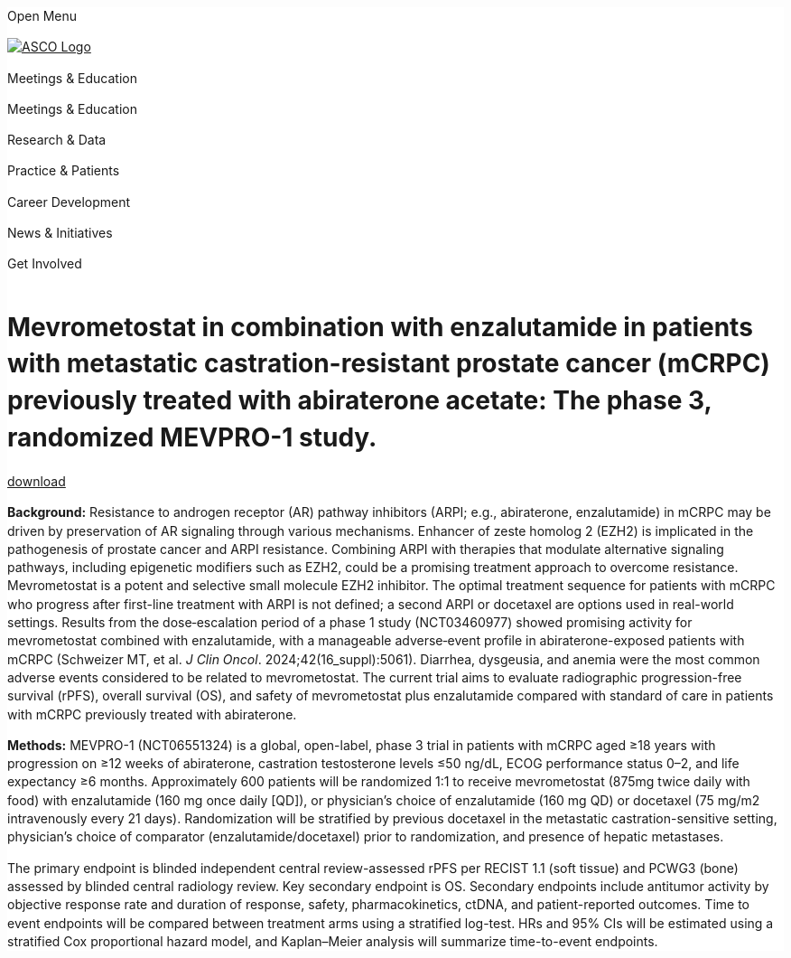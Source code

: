 Open Menu

[![ASCO Logo](https://www.asco.org/abstracts-presentations/assets/images/asco-logo-header-desktop-580.png)](https://www.asco.org/)

Meetings & Education

Meetings & Education

Research & Data

Practice & Patients

Career Development

News & Initiatives

Get Involved

# Mevrometostat in combination with enzalutamide in patients with metastatic castration-resistant prostate cancer (mCRPC) previously treated with abiraterone acetate: The phase 3, randomized MEVPRO-1 study.

[download](https://d32wbias3z7pxg.cloudfront.net/meeting/327/abstract/pdf/327-16366-252379.pdf)

**Background:** Resistance to androgen receptor (AR) pathway inhibitors (ARPI; e.g., abiraterone, enzalutamide) in mCRPC may be driven by preservation of AR signaling through various mechanisms. Enhancer of zeste homolog 2 (EZH2) is implicated in the pathogenesis of prostate cancer and ARPI resistance. Combining ARPI with therapies that modulate alternative signaling pathways, including epigenetic modifiers such as EZH2, could be a promising treatment approach to overcome resistance. Mevrometostat is a potent and selective small molecule EZH2 inhibitor. The optimal treatment sequence for patients with mCRPC who progress after first-line treatment with ARPI is not defined; a second ARPI or docetaxel are options used in real-world settings. Results from the dose‑escalation period of a phase 1 study (NCT03460977) showed promising activity for mevrometostat combined with enzalutamide, with a manageable adverse‑event profile in abiraterone-exposed patients with mCRPC (Schweizer MT, et al. _J Clin Oncol_. 2024;42(16\_suppl):5061). Diarrhea, dysgeusia, and anemia were the most common adverse events considered to be related to mevrometostat. The current trial aims to evaluate radiographic progression-free survival (rPFS), overall survival (OS), and safety of mevrometostat plus enzalutamide compared with standard of care in patients with mCRPC previously treated with abiraterone.

**Methods:** MEVPRO-1 (NCT06551324) is a global, open-label, phase 3 trial in patients with mCRPC aged ≥18 years with progression on ≥12 weeks of abiraterone, castration testosterone levels ≤50 ng/dL, ECOG performance status 0–2, and life expectancy ≥6 months. Approximately 600 patients will be randomized 1:1 to receive mevrometostat (875mg twice daily with food) with enzalutamide (160 mg once daily \[QD\]), or physician’s choice of enzalutamide (160 mg QD) or docetaxel (75 mg/m2 intravenously every 21 days). Randomization will be stratified by previous docetaxel in the metastatic castration-sensitive setting, physician’s choice of comparator (enzalutamide/docetaxel) prior to randomization, and presence of hepatic metastases.

The primary endpoint is blinded independent central review-assessed rPFS per RECIST 1.1 (soft tissue) and PCWG3 (bone) assessed by blinded central radiology review. Key secondary endpoint is OS. Secondary endpoints include antitumor activity by objective response rate and duration of response, safety, pharmacokinetics, ctDNA, and patient-reported outcomes. Time to event endpoints will be compared between treatment arms using a stratified log-test. HRs and 95% CIs will be estimated using a stratified Cox proportional hazard model, and Kaplan–Meier analysis will summarize time-to-event endpoints.
